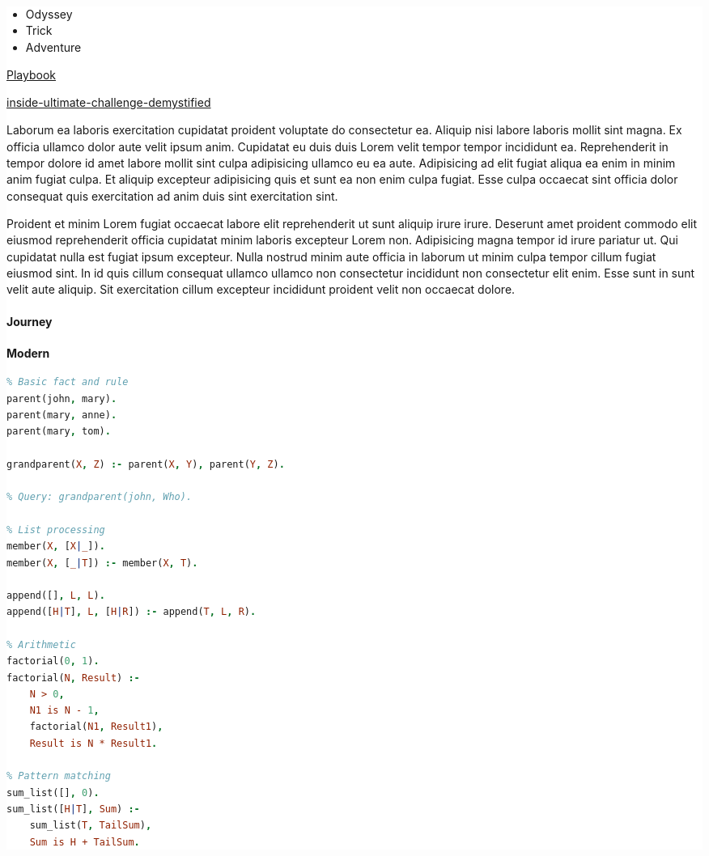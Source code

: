 - Odyssey
- Trick
- Adventure

[Playbook](https://example.com)

[inside-ultimate-challenge-demystified](/blog/inside-ultimate-challenge-demystified)

Laborum ea laboris exercitation cupidatat proident voluptate do consectetur ea. Aliquip nisi labore laboris mollit sint magna. Ex officia ullamco dolor aute velit ipsum anim. Cupidatat eu duis duis Lorem velit tempor tempor incididunt ea. Reprehenderit in tempor dolore id amet labore mollit sint culpa adipisicing ullamco eu ea aute. Adipisicing ad elit fugiat aliqua ea enim in minim anim fugiat culpa. Et aliquip excepteur adipisicing quis et sunt ea non enim culpa fugiat. Esse culpa occaecat sint officia dolor consequat quis exercitation ad anim duis sint exercitation sint.

Proident et minim Lorem fugiat occaecat labore elit reprehenderit ut sunt aliquip irure irure. Deserunt amet proident commodo elit eiusmod reprehenderit officia cupidatat minim laboris excepteur Lorem non. Adipisicing magna tempor id irure pariatur ut. Qui cupidatat nulla est fugiat ipsum excepteur. Nulla nostrud minim aute officia in laborum ut minim culpa tempor cillum fugiat eiusmod sint. In id quis cillum consequat ullamco ullamco non consectetur incididunt non consectetur elit enim. Esse sunt in sunt velit aute aliquip. Sit exercitation cillum excepteur incididunt proident velit non occaecat dolore.

#### Journey

**Modern**

```prolog
% Basic fact and rule
parent(john, mary).
parent(mary, anne).
parent(mary, tom).

grandparent(X, Z) :- parent(X, Y), parent(Y, Z).

% Query: grandparent(john, Who).

% List processing
member(X, [X|_]).
member(X, [_|T]) :- member(X, T).

append([], L, L).
append([H|T], L, [H|R]) :- append(T, L, R).

% Arithmetic
factorial(0, 1).
factorial(N, Result) :- 
    N > 0, 
    N1 is N - 1, 
    factorial(N1, Result1), 
    Result is N * Result1.

% Pattern matching
sum_list([], 0).
sum_list([H|T], Sum) :- 
    sum_list(T, TailSum), 
    Sum is H + TailSum.
```
